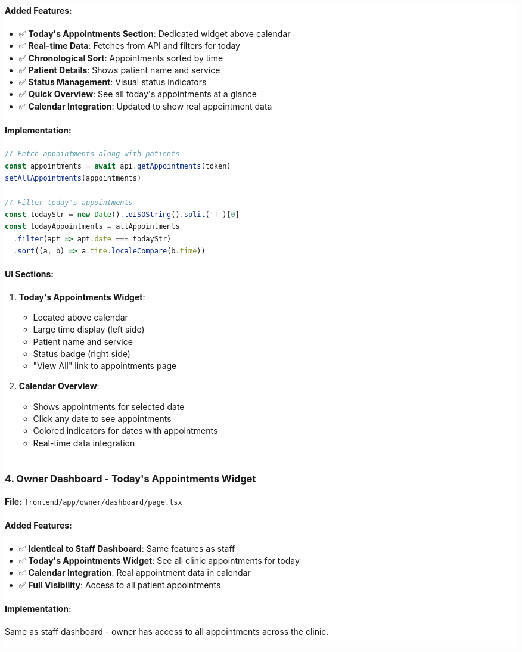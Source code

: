 #### Added Features:
- ✅ **Today's Appointments Section**: Dedicated widget above calendar
- ✅ **Real-time Data**: Fetches from API and filters for today
- ✅ **Chronological Sort**: Appointments sorted by time
- ✅ **Patient Details**: Shows patient name and service
- ✅ **Status Management**: Visual status indicators
- ✅ **Quick Overview**: See all today's appointments at a glance
- ✅ **Calendar Integration**: Updated to show real appointment data

#### Implementation:
```typescript
// Fetch appointments along with patients
const appointments = await api.getAppointments(token)
setAllAppointments(appointments)

// Filter today's appointments
const todayStr = new Date().toISOString().split('T')[0]
const todayAppointments = allAppointments
  .filter(apt => apt.date === todayStr)
  .sort((a, b) => a.time.localeCompare(b.time))
```

#### UI Sections:
1. **Today's Appointments Widget**:
   - Located above calendar
   - Large time display (left side)
   - Patient name and service
   - Status badge (right side)
   - "View All" link to appointments page

2. **Calendar Overview**:
   - Shows appointments for selected date
   - Click any date to see appointments
   - Colored indicators for dates with appointments
   - Real-time data integration

---

### 4. Owner Dashboard - Today's Appointments Widget
**File:** `frontend/app/owner/dashboard/page.tsx`

#### Added Features:
- ✅ **Identical to Staff Dashboard**: Same features as staff
- ✅ **Today's Appointments Widget**: See all clinic appointments for today
- ✅ **Calendar Integration**: Real appointment data in calendar
- ✅ **Full Visibility**: Access to all patient appointments

#### Implementation:
Same as staff dashboard - owner has access to all appointments across the clinic.

---
